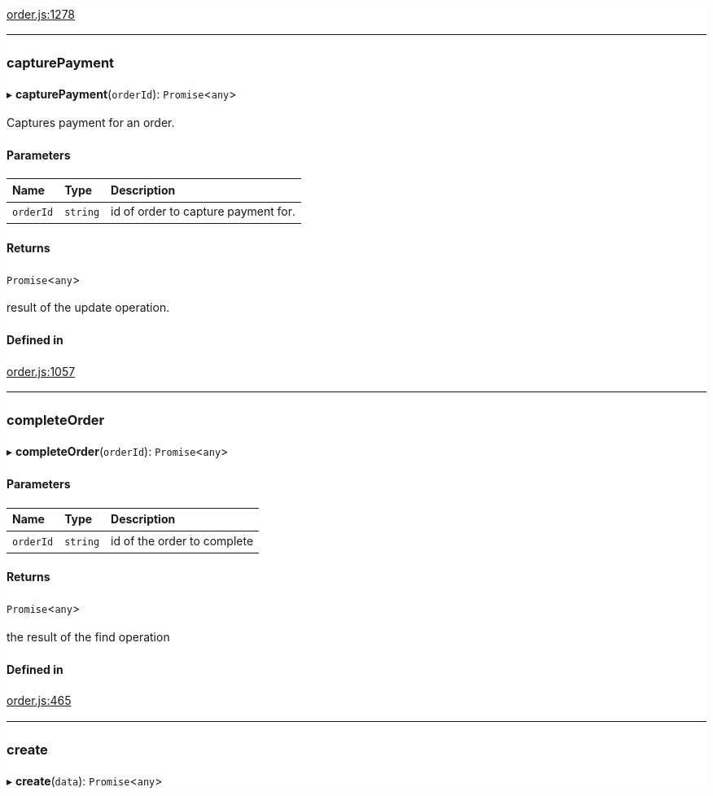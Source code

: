 [order.js:1278](https://github.com/medusajs/medusa/blob/636edb65/packages/medusa/src/services/order.js#L1278)

___

### capturePayment

▸ **capturePayment**(`orderId`): `Promise`<`any`\>

Captures payment for an order.

#### Parameters

| Name | Type | Description |
| :------ | :------ | :------ |
| `orderId` | `string` | id of order to capture payment for. |

#### Returns

`Promise`<`any`\>

result of the update operation.

#### Defined in

[order.js:1057](https://github.com/medusajs/medusa/blob/636edb65/packages/medusa/src/services/order.js#L1057)

___

### completeOrder

▸ **completeOrder**(`orderId`): `Promise`<`any`\>

#### Parameters

| Name | Type | Description |
| :------ | :------ | :------ |
| `orderId` | `string` | id of the order to complete |

#### Returns

`Promise`<`any`\>

the result of the find operation

#### Defined in

[order.js:465](https://github.com/medusajs/medusa/blob/636edb65/packages/medusa/src/services/order.js#L465)

___

### create

▸ **create**(`data`): `Promise`<`any`\>
